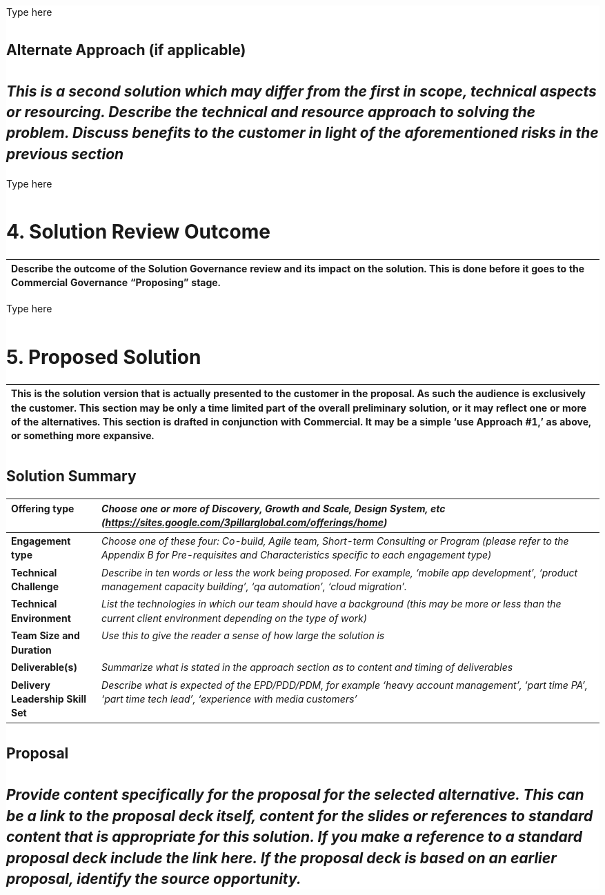 Type here

## **Alternate Approach (if applicable)**

## *This is a second solution which may differ from the first in scope, technical aspects or resourcing. Describe the technical and resource approach to solving the problem. Discuss benefits to the customer in light of the aforementioned risks in the previous section*

Type here

# 

# 

# **4\. Solution Review Outcome**

| Describe the outcome of the Solution Governance review and its impact on the solution. This is done before it goes to the Commercial Governance “Proposing” stage. |
| :---- |

Type here

# 

# **5\. Proposed Solution**

| This is the solution version that is actually presented to the customer in the proposal. As such the audience is exclusively the customer. This section may be only a time limited part of the overall preliminary solution, or it may reflect one or more of the alternatives. This section is drafted in conjunction with Commercial. It may be a simple ‘use Approach \#1,’ as above, or something more expansive.  |
| :---- |

## **Solution Summary**

| Offering type | *Choose one or more of Discovery, Growth and Scale, Design System, etc (https://sites.google.com/3pillarglobal.com/offerings/home)*  |
| :---- | :---- |
| **Engagement type** | *Choose one of these four: Co-build, Agile team, Short-term Consulting or Program (please refer to the Appendix B for Pre-requisites and Characteristics specific to each engagement type)* |
| **Technical Challenge** | *Describe in ten words or less the work being proposed. For example, ‘mobile app development’, ‘product management capacity building’, ‘qa automation’, ‘cloud migration’.*  |
| **Technical Environment** | *List the technologies in which our team should have a background (this may be more or less than the current client environment depending on the type of work)*  |
| **Team Size and Duration** | *Use this to give the reader a sense of how large the solution is*  |
| **Deliverable(s)** | *Summarize what is stated in the approach section as to content and timing of deliverables* |
| **Delivery Leadership Skill Set** | *Describe what is expected of the EPD/PDD/PDM, for example ‘heavy account management’, ‘part time PA’, ‘part time tech lead’, ‘experience with media customers’*  |

## 

## **Proposal**

## *Provide content specifically for the proposal for the selected alternative. This can be a link to the proposal deck itself,  content for the slides or references to standard content that is appropriate for this solution. If you make a reference to a standard proposal deck include the link here. If the proposal deck is based on an earlier proposal, identify the source opportunity.* 
